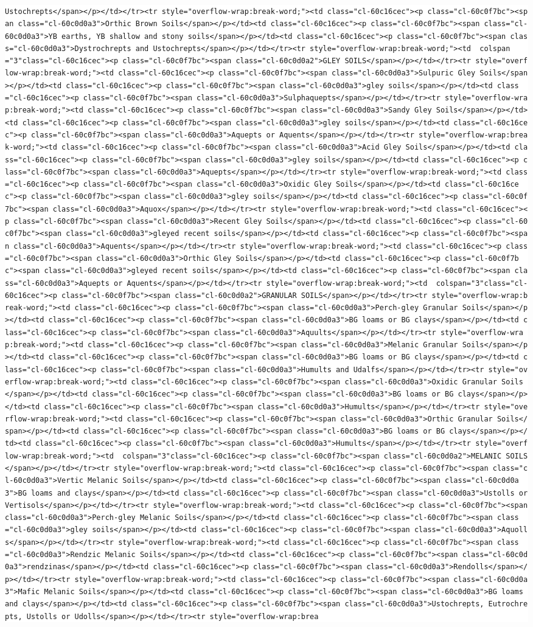 ```{=html}
Ustochrepts</span></p></td></tr><tr style="overflow-wrap:break-word;"><td class="cl-60c16cec"><p class="cl-60c0f7bc"><span class="cl-60c0d0a3">Orthic Brown Soils</span></p></td><td class="cl-60c16cec"><p class="cl-60c0f7bc"><span class="cl-60c0d0a3">YB earths, YB shallow and stony soils</span></p></td><td class="cl-60c16cec"><p class="cl-60c0f7bc"><span class="cl-60c0d0a3">Dystrochrepts and Ustochrepts</span></p></td></tr><tr style="overflow-wrap:break-word;"><td  colspan="3"class="cl-60c16cec"><p class="cl-60c0f7bc"><span class="cl-60c0d0a2">GLEY SOILS</span></p></td></tr><tr style="overflow-wrap:break-word;"><td class="cl-60c16cec"><p class="cl-60c0f7bc"><span class="cl-60c0d0a3">Sulpuric Gley Soils</span></p></td><td class="cl-60c16cec"><p class="cl-60c0f7bc"><span class="cl-60c0d0a3">gley soils</span></p></td><td class="cl-60c16cec"><p class="cl-60c0f7bc"><span class="cl-60c0d0a3">Sulphaquepts</span></p></td></tr><tr style="overflow-wrap:break-word;"><td class="cl-60c16cec"><p class="cl-60c0f7bc"><span class="cl-60c0d0a3">Sandy Gley Soils</span></p></td><td class="cl-60c16cec"><p class="cl-60c0f7bc"><span class="cl-60c0d0a3">gley soils</span></p></td><td class="cl-60c16cec"><p class="cl-60c0f7bc"><span class="cl-60c0d0a3">Aquepts or Aquents</span></p></td></tr><tr style="overflow-wrap:break-word;"><td class="cl-60c16cec"><p class="cl-60c0f7bc"><span class="cl-60c0d0a3">Acid Gley Soils</span></p></td><td class="cl-60c16cec"><p class="cl-60c0f7bc"><span class="cl-60c0d0a3">gley soils</span></p></td><td class="cl-60c16cec"><p class="cl-60c0f7bc"><span class="cl-60c0d0a3">Aquepts</span></p></td></tr><tr style="overflow-wrap:break-word;"><td class="cl-60c16cec"><p class="cl-60c0f7bc"><span class="cl-60c0d0a3">Oxidic Gley Soils</span></p></td><td class="cl-60c16cec"><p class="cl-60c0f7bc"><span class="cl-60c0d0a3">gley soils</span></p></td><td class="cl-60c16cec"><p class="cl-60c0f7bc"><span class="cl-60c0d0a3">Aquox</span></p></td></tr><tr style="overflow-wrap:break-word;"><td class="cl-60c16cec"><p class="cl-60c0f7bc"><span class="cl-60c0d0a3">Recent Gley Soils</span></p></td><td class="cl-60c16cec"><p class="cl-60c0f7bc"><span class="cl-60c0d0a3">gleyed recent soils</span></p></td><td class="cl-60c16cec"><p class="cl-60c0f7bc"><span class="cl-60c0d0a3">Aquents</span></p></td></tr><tr style="overflow-wrap:break-word;"><td class="cl-60c16cec"><p class="cl-60c0f7bc"><span class="cl-60c0d0a3">Orthic Gley Soils</span></p></td><td class="cl-60c16cec"><p class="cl-60c0f7bc"><span class="cl-60c0d0a3">gleyed recent soils</span></p></td><td class="cl-60c16cec"><p class="cl-60c0f7bc"><span class="cl-60c0d0a3">Aquepts or Aquents</span></p></td></tr><tr style="overflow-wrap:break-word;"><td  colspan="3"class="cl-60c16cec"><p class="cl-60c0f7bc"><span class="cl-60c0d0a2">GRANULAR SOILS</span></p></td></tr><tr style="overflow-wrap:break-word;"><td class="cl-60c16cec"><p class="cl-60c0f7bc"><span class="cl-60c0d0a3">Perch-gley Granular Soils</span></p></td><td class="cl-60c16cec"><p class="cl-60c0f7bc"><span class="cl-60c0d0a3">BG loams or BG clays</span></p></td><td class="cl-60c16cec"><p class="cl-60c0f7bc"><span class="cl-60c0d0a3">Aquults</span></p></td></tr><tr style="overflow-wrap:break-word;"><td class="cl-60c16cec"><p class="cl-60c0f7bc"><span class="cl-60c0d0a3">Melanic Granular Soils</span></p></td><td class="cl-60c16cec"><p class="cl-60c0f7bc"><span class="cl-60c0d0a3">BG loams or BG clays</span></p></td><td class="cl-60c16cec"><p class="cl-60c0f7bc"><span class="cl-60c0d0a3">Humults and Udalfs</span></p></td></tr><tr style="overflow-wrap:break-word;"><td class="cl-60c16cec"><p class="cl-60c0f7bc"><span class="cl-60c0d0a3">Oxidic Granular Soils</span></p></td><td class="cl-60c16cec"><p class="cl-60c0f7bc"><span class="cl-60c0d0a3">BG loams or BG clays</span></p></td><td class="cl-60c16cec"><p class="cl-60c0f7bc"><span class="cl-60c0d0a3">Humults</span></p></td></tr><tr style="overflow-wrap:break-word;"><td class="cl-60c16cec"><p class="cl-60c0f7bc"><span class="cl-60c0d0a3">Orthic Granular Soils</span></p></td><td class="cl-60c16cec"><p class="cl-60c0f7bc"><span class="cl-60c0d0a3">BG loams or BG clays</span></p></td><td class="cl-60c16cec"><p class="cl-60c0f7bc"><span class="cl-60c0d0a3">Humults</span></p></td></tr><tr style="overflow-wrap:break-word;"><td  colspan="3"class="cl-60c16cec"><p class="cl-60c0f7bc"><span class="cl-60c0d0a2">MELANIC SOILS</span></p></td></tr><tr style="overflow-wrap:break-word;"><td class="cl-60c16cec"><p class="cl-60c0f7bc"><span class="cl-60c0d0a3">Vertic Melanic Soils</span></p></td><td class="cl-60c16cec"><p class="cl-60c0f7bc"><span class="cl-60c0d0a3">BG loams and clays</span></p></td><td class="cl-60c16cec"><p class="cl-60c0f7bc"><span class="cl-60c0d0a3">Ustolls or Vertisols</span></p></td></tr><tr style="overflow-wrap:break-word;"><td class="cl-60c16cec"><p class="cl-60c0f7bc"><span class="cl-60c0d0a3">Perch-gley Melanic Soils</span></p></td><td class="cl-60c16cec"><p class="cl-60c0f7bc"><span class="cl-60c0d0a3">gley soils</span></p></td><td class="cl-60c16cec"><p class="cl-60c0f7bc"><span class="cl-60c0d0a3">Aquolls</span></p></td></tr><tr style="overflow-wrap:break-word;"><td class="cl-60c16cec"><p class="cl-60c0f7bc"><span class="cl-60c0d0a3">Rendzic Melanic Soils</span></p></td><td class="cl-60c16cec"><p class="cl-60c0f7bc"><span class="cl-60c0d0a3">rendzinas</span></p></td><td class="cl-60c16cec"><p class="cl-60c0f7bc"><span class="cl-60c0d0a3">Rendolls</span></p></td></tr><tr style="overflow-wrap:break-word;"><td class="cl-60c16cec"><p class="cl-60c0f7bc"><span class="cl-60c0d0a3">Mafic Melanic Soils</span></p></td><td class="cl-60c16cec"><p class="cl-60c0f7bc"><span class="cl-60c0d0a3">BG loams and clays</span></p></td><td class="cl-60c16cec"><p class="cl-60c0f7bc"><span class="cl-60c0d0a3">Ustochrepts, Eutrochrepts, Ustolls or Udolls</span></p></td></tr><tr style="overflow-wrap:brea
```